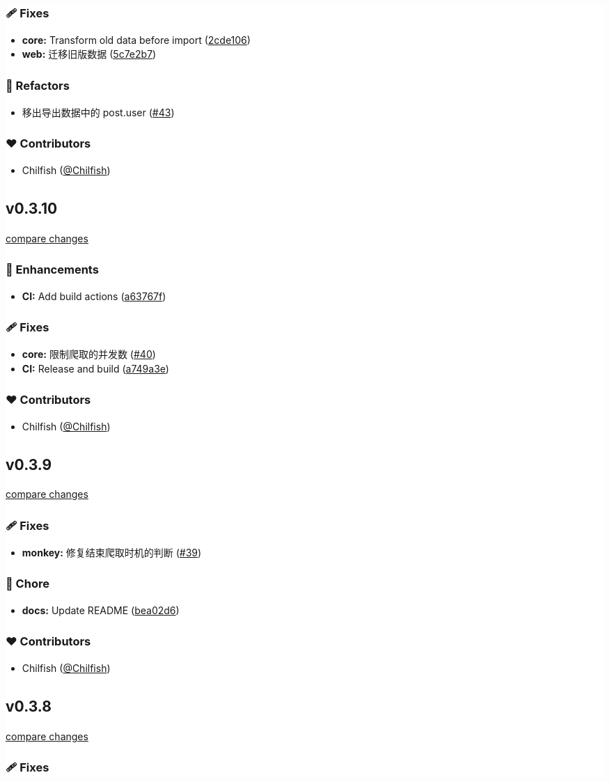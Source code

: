 ### 🩹 Fixes

- **core:** Transform old data before import ([2cde106](https://github.com/Chilfish/Weibo-archiver/commit/2cde106))
- **web:** 迁移旧版数据 ([5c7e2b7](https://github.com/Chilfish/Weibo-archiver/commit/5c7e2b7))

### 💅 Refactors

- 移出导出数据中的 post.user ([#43](https://github.com/Chilfish/Weibo-archiver/pull/43))

### ❤️ Contributors

- Chilfish ([@Chilfish](http://github.com/Chilfish))

## v0.3.10

[compare changes](https://github.com/Chilfish/Weibo-archiver/compare/v0.3.9...v0.3.10)

### 🚀 Enhancements

- **CI:** Add build actions ([a63767f](https://github.com/Chilfish/Weibo-archiver/commit/a63767f))

### 🩹 Fixes

- **core:** 限制爬取的并发数 ([#40](https://github.com/Chilfish/Weibo-archiver/pull/40))
- **CI:** Release and build ([a749a3e](https://github.com/Chilfish/Weibo-archiver/commit/a749a3e))

### ❤️ Contributors

- Chilfish ([@Chilfish](http://github.com/Chilfish))

## v0.3.9

[compare changes](https://github.com/Chilfish/Weibo-archiver/compare/v0.3.8...v0.3.9)

### 🩹 Fixes

- **monkey:** 修复结束爬取时机的判断 ([#39](https://github.com/Chilfish/Weibo-archiver/pull/39))

### 🏡 Chore

- **docs:** Update README ([bea02d6](https://github.com/Chilfish/Weibo-archiver/commit/bea02d6))

### ❤️ Contributors

- Chilfish ([@Chilfish](http://github.com/Chilfish))

## v0.3.8

[compare changes](https://github.com/Chilfish/Weibo-archiver/compare/v0.3.7...v0.3.8)

### 🩹 Fixes
